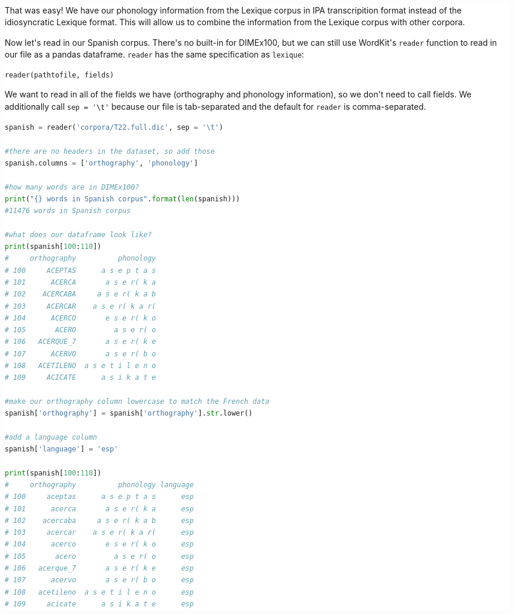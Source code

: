 That was easy! We have our phonology information from the Lexique corpus in IPA transcripition format instead of the idiosyncratic Lexique format. This will allow us to combine the information from the Lexique corpus with other corpora. 

Now let's read in our Spanish corpus. There's no built-in for DIMEx100, but we can still use WordKit's `reader` function to read in our file as a pandas dataframe. `reader` has the same specification as `lexique`:
```python
reader(pathtofile, fields)
```

We want to read in all of the fields we have (orthography and phonology information), so we don't need to call fields. We additionally call `sep = '\t'` because our file is tab-separated and the default for `reader` is comma-separated.

```python
spanish = reader('corpora/T22.full.dic', sep = '\t')

#there are no headers in the dataset, so add those
spanish.columns = ['orthography', 'phonology']

#how many words are in DIMEx100?
print("{} words in Spanish corpus".format(len(spanish)))
#11476 words in Spanish corpus

#what does our dataframe look like? 
print(spanish[100:110])
#     orthography          phonology
# 100     ACEPTAS      a s e p t a s
# 101      ACERCA       a s e r( k a
# 102    ACERCABA     a s e r( k a b
# 103     ACERCAR    a s e r( k a r(
# 104      ACERCO       e s e r( k o
# 105       ACERO         a s e r( o
# 106   ACERQUE_7       a s e r( k e
# 107      ACERVO       a s e r( b o
# 108   ACETILENO  a s e t i l e n o
# 109     ACICATE      a s i k a t e

#make our orthography column lowercase to match the French data
spanish['orthography'] = spanish['orthography'].str.lower()

#add a language column
spanish['language'] = 'esp'

print(spanish[100:110])
#     orthography          phonology language
# 100     aceptas      a s e p t a s      esp
# 101      acerca       a s e r( k a      esp
# 102    acercaba     a s e r( k a b      esp
# 103     acercar    a s e r( k a r(      esp
# 104      acerco       e s e r( k o      esp
# 105       acero         a s e r( o      esp
# 106   acerque_7       a s e r( k e      esp
# 107      acervo       a s e r( b o      esp
# 108   acetileno  a s e t i l e n o      esp
# 109     acicate      a s i k a t e      esp
```
